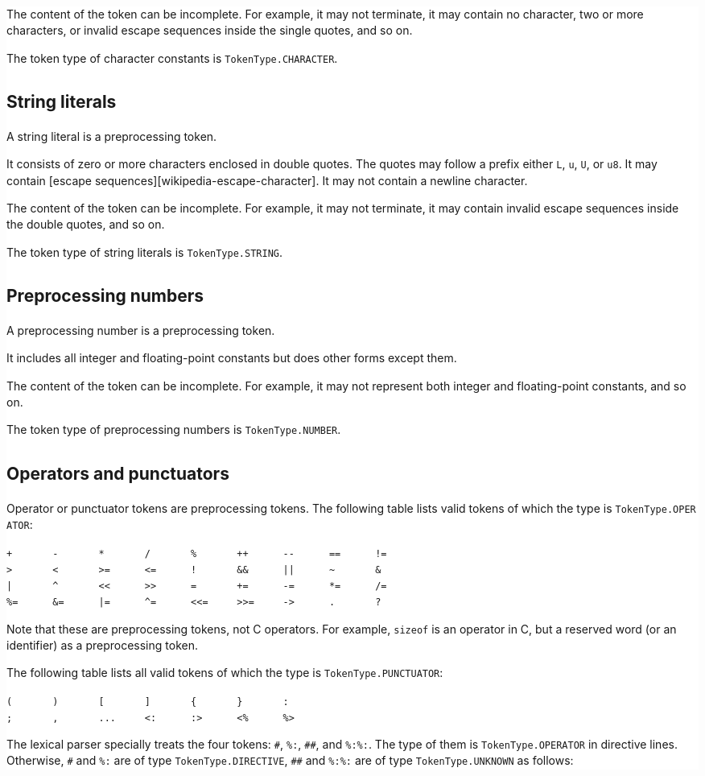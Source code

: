 The content of the token can be incomplete. For example, it may not terminate,
it may contain no character, two or more characters, or invalid escape
sequences inside the single quotes, and so on.

The token type of character constants is `TokenType.CHARACTER`.

## String literals

A string literal is a preprocessing token.

It consists of zero or more characters enclosed in double quotes. The quotes
may follow a prefix either `L`, `u`, `U`, or `u8`. It may contain
[escape sequences][wikipedia-escape-character]. It may not contain a newline
character.

The content of the token can be incomplete. For example, it may not terminate,
it may contain invalid escape sequences inside the double quotes, and so on.

The token type of string literals is `TokenType.STRING`.

## Preprocessing numbers

A preprocessing number is a preprocessing token.

It includes all integer and floating-point constants but does other forms
except them.

The content of the token can be incomplete. For example, it may not represent
both integer and floating-point constants, and so on.

The token type of preprocessing numbers is `TokenType.NUMBER`.

## Operators and punctuators

Operator or punctuator tokens are preprocessing tokens. The following table
lists valid tokens of which the type is `TokenType.OPERATOR`:

```plaintext
+       -       *       /       %       ++      --      ==      !=
>       <       >=      <=      !       &&      ||      ~       &
|       ^       <<      >>      =       +=      -=      *=      /=
%=      &=      |=      ^=      <<=     >>=     ->      .       ?
```

Note that these are preprocessing tokens, not C operators. For example,
`sizeof` is an operator in C, but a reserved word (or an identifier) as a
preprocessing token.

The following table lists all valid tokens of which the type is
`TokenType.PUNCTUATOR`:

```plaintext
(       )       [       ]       {       }       :
;       ,       ...     <:      :>      <%      %>
```

The lexical parser specially treats the four tokens: `#`, `%:`, `##`, and
`%:%:`. The type of them is `TokenType.OPERATOR` in directive lines. Otherwise,
`#` and `%:` are of type `TokenType.DIRECTIVE`, `##` and `%:%:` are of type
`TokenType.UNKNOWN` as follows:
